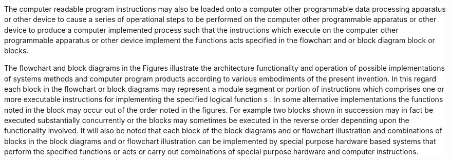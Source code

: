 The computer readable program instructions may also be loaded onto a computer other programmable data processing apparatus or other device to cause a series of operational steps to be performed on the computer other programmable apparatus or other device to produce a computer implemented process such that the instructions which execute on the computer other programmable apparatus or other device implement the functions acts specified in the flowchart and or block diagram block or blocks.

The flowchart and block diagrams in the Figures illustrate the architecture functionality and operation of possible implementations of systems methods and computer program products according to various embodiments of the present invention. In this regard each block in the flowchart or block diagrams may represent a module segment or portion of instructions which comprises one or more executable instructions for implementing the specified logical function s . In some alternative implementations the functions noted in the block may occur out of the order noted in the figures. For example two blocks shown in succession may in fact be executed substantially concurrently or the blocks may sometimes be executed in the reverse order depending upon the functionality involved. It will also be noted that each block of the block diagrams and or flowchart illustration and combinations of blocks in the block diagrams and or flowchart illustration can be implemented by special purpose hardware based systems that perform the specified functions or acts or carry out combinations of special purpose hardware and computer instructions.

